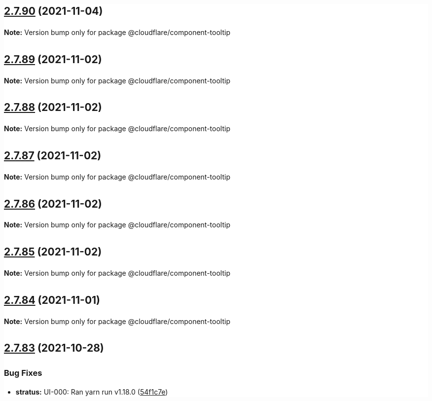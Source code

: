## [2.7.90](http://stash.cfops.it:7999/fe/stratus/compare/@cloudflare/component-tooltip@2.7.89...@cloudflare/component-tooltip@2.7.90) (2021-11-04)

**Note:** Version bump only for package @cloudflare/component-tooltip

## [2.7.89](http://stash.cfops.it:7999/fe/stratus/compare/@cloudflare/component-tooltip@2.7.88...@cloudflare/component-tooltip@2.7.89) (2021-11-02)

**Note:** Version bump only for package @cloudflare/component-tooltip

## [2.7.88](http://stash.cfops.it:7999/fe/stratus/compare/@cloudflare/component-tooltip@2.7.87...@cloudflare/component-tooltip@2.7.88) (2021-11-02)

**Note:** Version bump only for package @cloudflare/component-tooltip

## [2.7.87](http://stash.cfops.it:7999/fe/stratus/compare/@cloudflare/component-tooltip@2.7.86...@cloudflare/component-tooltip@2.7.87) (2021-11-02)

**Note:** Version bump only for package @cloudflare/component-tooltip

## [2.7.86](http://stash.cfops.it:7999/fe/stratus/compare/@cloudflare/component-tooltip@2.7.85...@cloudflare/component-tooltip@2.7.86) (2021-11-02)

**Note:** Version bump only for package @cloudflare/component-tooltip

## [2.7.85](http://stash.cfops.it:7999/fe/stratus/compare/@cloudflare/component-tooltip@2.7.84...@cloudflare/component-tooltip@2.7.85) (2021-11-02)

**Note:** Version bump only for package @cloudflare/component-tooltip

## [2.7.84](http://stash.cfops.it:7999/fe/stratus/compare/@cloudflare/component-tooltip@2.7.83...@cloudflare/component-tooltip@2.7.84) (2021-11-01)

**Note:** Version bump only for package @cloudflare/component-tooltip

## [2.7.83](http://stash.cfops.it:7999/fe/stratus/compare/@cloudflare/component-tooltip@2.7.80...@cloudflare/component-tooltip@2.7.83) (2021-10-28)

### Bug Fixes

- **stratus:** UI-000: Ran yarn run v1.18.0 ([54f1c7e](http://stash.cfops.it:7999/fe/stratus/commits/54f1c7e))
